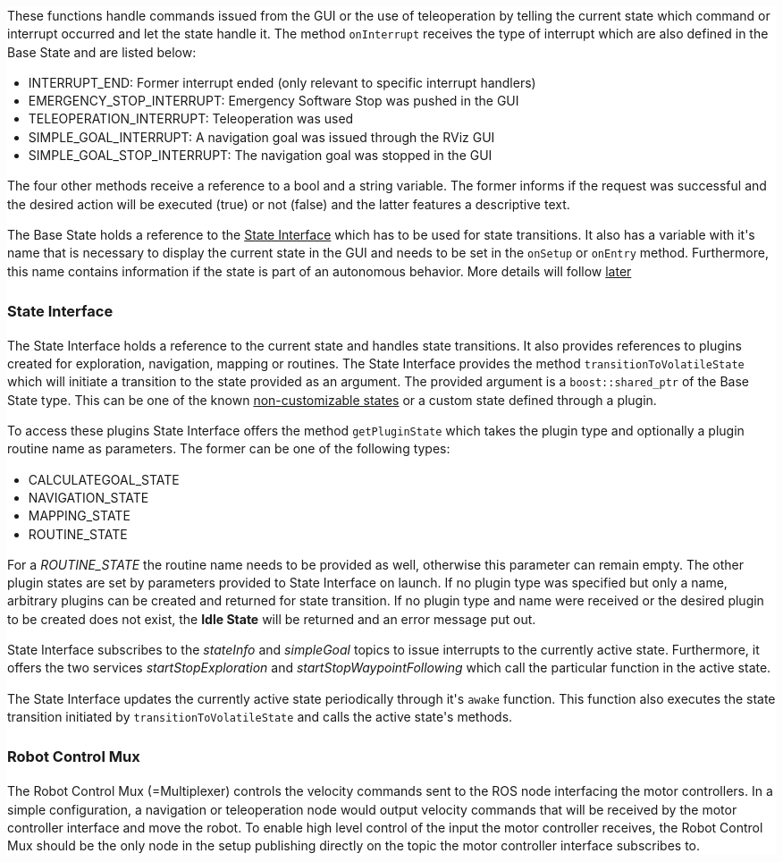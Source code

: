 These functions handle commands issued from the GUI or the use of teleoperation by telling the current state which command or interrupt occurred and let the state handle it. The method `onInterrupt` receives the type of interrupt which are also defined in the Base State and are listed below:
* INTERRUPT\_END: Former interrupt ended (only relevant to specific interrupt handlers)
* EMERGENCY\_STOP\_INTERRUPT: Emergency Software Stop was pushed in the GUI
* TELEOPERATION\_INTERRUPT: Teleoperation was used
* SIMPLE\_GOAL\_INTERRUPT: A navigation goal was issued through the RViz GUI
* SIMPLE\_GOAL\_STOP\_INTERRUPT: The navigation goal was stopped in the GUI

The four other methods receive a reference to a bool and a string variable. The former informs if the request was successful and the desired action will be executed (true) or not (false) and the latter features a descriptive text.

The Base State holds a reference to the [State Interface](#state-interface) which has to be used for state transitions. It also has a variable with it's name that is necessary to display the current state in the GUI and needs to be set in the `onSetup` or `onEntry` method. Furthermore, this name contains information if the state is part of an autonomous behavior. More details will follow [later](#writing-a-plugin-state)

### State Interface

The State Interface holds a reference to the current state and handles state transitions. It also provides references to plugins created for exploration, navigation, mapping or routines.
The State Interface provides the method `transitionToVolatileState` which will initiate a transition to the state provided as an argument. The provided argument is a `boost::shared_ptr` of the Base State type. This can be one of the known [non-customizable states](#non-customizable-states) or a custom state defined through a plugin. 

To access these plugins State Interface offers the method `getPluginState` which takes the plugin type and optionally a plugin routine name as parameters. The former can be one of the following types:
* CALCULATEGOAL\_STATE
* NAVIGATION\_STATE
* MAPPING\_STATE
* ROUTINE\_STATE

For a *ROUTINE_STATE* the routine name needs to be provided as well, otherwise this parameter can remain empty. The other plugin states are set by parameters provided to State Interface on launch. If no plugin type was specified but only a name, arbitrary plugins can be created and returned for state transition. If no plugin type and name were received or the desired plugin to be created does not exist, the **Idle State** will be returned and an error message put out. 

State Interface subscribes to the *stateInfo* and *simpleGoal* topics to issue interrupts to the currently active state. Furthermore, it offers the two services *startStopExploration* and *startStopWaypointFollowing* which call the particular function in the active state.

The State Interface updates the currently active state periodically through it's `awake` function. This function also executes the state transition initiated by `transitionToVolatileState` and calls the active state's methods.

### Robot Control Mux

The Robot Control Mux (=Multiplexer) controls the velocity commands sent to the ROS node interfacing the motor controllers. In a simple configuration, a navigation or teleoperation node would output velocity commands that will be received by the motor controller interface and move the robot. To enable high level control of the input the motor controller receives, the Robot Control Mux should be the only node in the setup publishing directly on the topic the motor controller interface subscribes to.  
